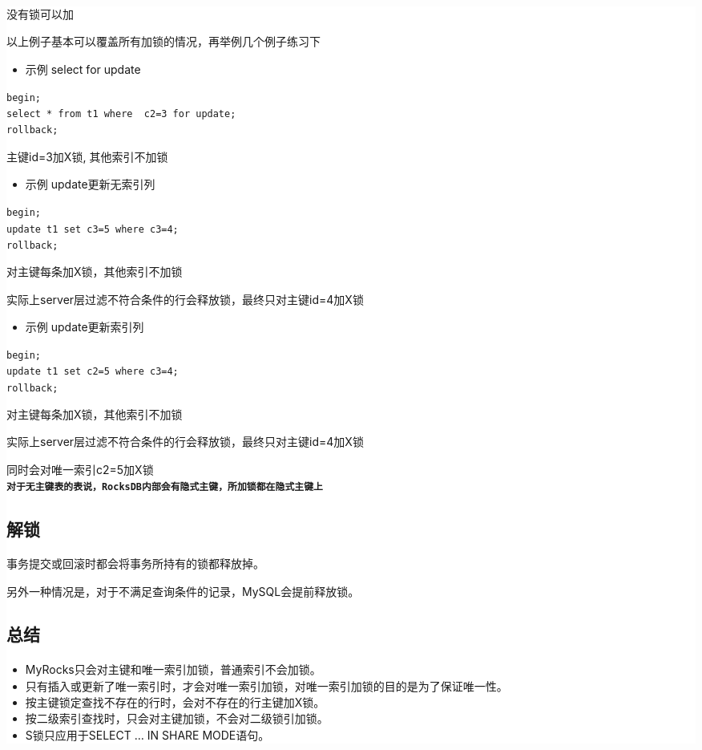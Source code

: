 没有锁可以加  


以上例子基本可以覆盖所有加锁的情况，再举例几个例子练习下  


* 示例 select for update


```LANG
begin;
select * from t1 where  c2=3 for update;
rollback;

```

主键id=3加X锁, 其他索引不加锁  


* 示例 update更新无索引列


```LANG
begin;
update t1 set c3=5 where c3=4;
rollback;

```

对主键每条加X锁，其他索引不加锁

实际上server层过滤不符合条件的行会释放锁，最终只对主键id=4加X锁  


* 示例 update更新索引列


```LANG
begin;
update t1 set c2=5 where c3=4;
rollback;

```

对主键每条加X锁，其他索引不加锁

实际上server层过滤不符合条件的行会释放锁，最终只对主键id=4加X锁

同时会对唯一索引c2=5加X锁  
 **`对于无主键表的表说，RocksDB内部会有隐式主键，所加锁都在隐式主键上`**   

## 解锁

事务提交或回滚时都会将事务所持有的锁都释放掉。

另外一种情况是，对于不满足查询条件的记录，MySQL会提前释放锁。  

## 总结


* MyRocks只会对主键和唯一索引加锁，普通索引不会加锁。
* 只有插入或更新了唯一索引时，才会对唯一索引加锁，对唯一索引加锁的目的是为了保证唯一性。
* 按主键锁定查找不存在的行时，会对不存在的行主键加X锁。
* 按二级索引查找时，只会对主键加锁，不会对二级锁引加锁。
* S锁只应用于SELECT … IN SHARE MODE语句。
